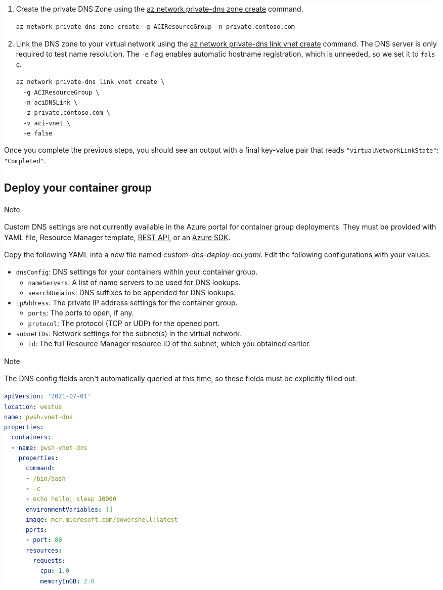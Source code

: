 1. Create the private DNS Zone using the [az network private-dns zone create][az-network-private-dns-zone-create] command.

    ```azurecli-interactive
    az network private-dns zone create -g ACIResourceGroup -n private.contoso.com
    ```

1. Link the DNS zone to your virtual network using the [az network private-dns link vnet create][az-network-private-dns-link-vnet-create] command. The DNS server is only required to test name resolution. The `-e` flag enables automatic hostname registration, which is unneeded, so we set it to `false`.

   ```azurecli-interactive
   az network private-dns link vnet create \
     -g ACIResourceGroup \
     -n aciDNSLink \
     -z private.contoso.com \
     -v aci-vnet \
     -e false
   ```

Once you complete the previous steps, you should see an output with a final key-value pair that reads `"virtualNetworkLinkState"`: `"Completed"`.

## Deploy your container group

> [!NOTE]
> Custom DNS settings are not currently available in the Azure portal for container group deployments. They must be provided with YAML file, Resource Manager template, [REST API](/rest/api/container-instances/2022-09-01/container-groups/create-or-update), or an [Azure SDK](https://azure.microsoft.com/downloads/).

Copy the following YAML into a new file named *custom-dns-deploy-aci.yaml*. Edit the following configurations with your values:

* `dnsConfig`: DNS settings for your containers within your container group.
  * `nameServers`: A list of name servers to be used for DNS lookups.
  * `searchDomains`: DNS suffixes to be appended for DNS lookups.
* `ipAddress`: The private IP address settings for the container group.
  * `ports`: The ports to open, if any.
  * `protocol`: The protocol (TCP or UDP) for the opened port.
* `subnetIDs`: Network settings for the subnet(s) in the virtual network.
  * `id`: The full Resource Manager resource ID of the subnet, which you obtained earlier.

> [!NOTE]
> The DNS config fields aren't automatically queried at this time, so these fields must be explicitly filled out.

```yaml
apiVersion: '2021-07-01'
location: westus
name: pwsh-vnet-dns
properties:
  containers:
  - name: pwsh-vnet-dns
    properties:
      command:
      - /bin/bash
      - -c
      - echo hello; sleep 10000
      environmentVariables: []
      image: mcr.microsoft.com/powershell:latest
      ports:
      - port: 80
      resources:
        requests:
          cpu: 1.0
          memoryInGB: 2.0
```

[az-network-vnet-create]: /cli/azure/network/vnet#az-network-vnet-create
[az-network-vnet-subnet-create]: /cli/azure/network/vnet/subnet#az-network-vnet-subnet-create
[az-network-private-dns-zone-create]: /cli/azure/network/private-dns/zone#az-network-private-dns-zone-create
[az-network-private-dns-link-vnet-create]: /cli/azure/network/private-dns/link/vnet#az-network-private-dns-link-vnet-create
[az-container-create]: /cli/azure/container#az-container-create
[az-container-show]: /cli/azure/container#az-container-show
[az-container-exec]: /cli/azure/container#az-container-exec
[az-container-delete]: /cli/azure/container#az-container-delete
[az-network-vnet-delete]: /cli/azure/network/vnet#az-network-vnet-delete
[az-group-delete]: /cli/azure/group#az-group-create
[cloud-shell-bash]: /azure/cloud-shell/overview